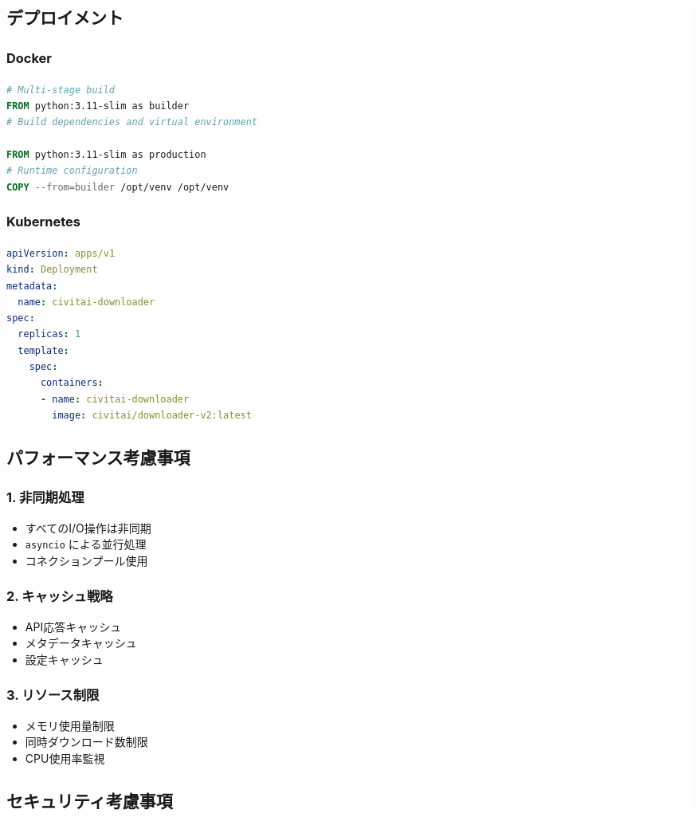 ## デプロイメント

### Docker

```dockerfile
# Multi-stage build
FROM python:3.11-slim as builder
# Build dependencies and virtual environment

FROM python:3.11-slim as production
# Runtime configuration
COPY --from=builder /opt/venv /opt/venv
```

### Kubernetes

```yaml
apiVersion: apps/v1
kind: Deployment
metadata:
  name: civitai-downloader
spec:
  replicas: 1
  template:
    spec:
      containers:
      - name: civitai-downloader
        image: civitai/downloader-v2:latest
```

## パフォーマンス考慮事項

### 1. 非同期処理

- すべてのI/O操作は非同期
- `asyncio` による並行処理
- コネクションプール使用

### 2. キャッシュ戦略

- API応答キャッシュ
- メタデータキャッシュ
- 設定キャッシュ

### 3. リソース制限

- メモリ使用量制限
- 同時ダウンロード数制限
- CPU使用率監視

## セキュリティ考慮事項
